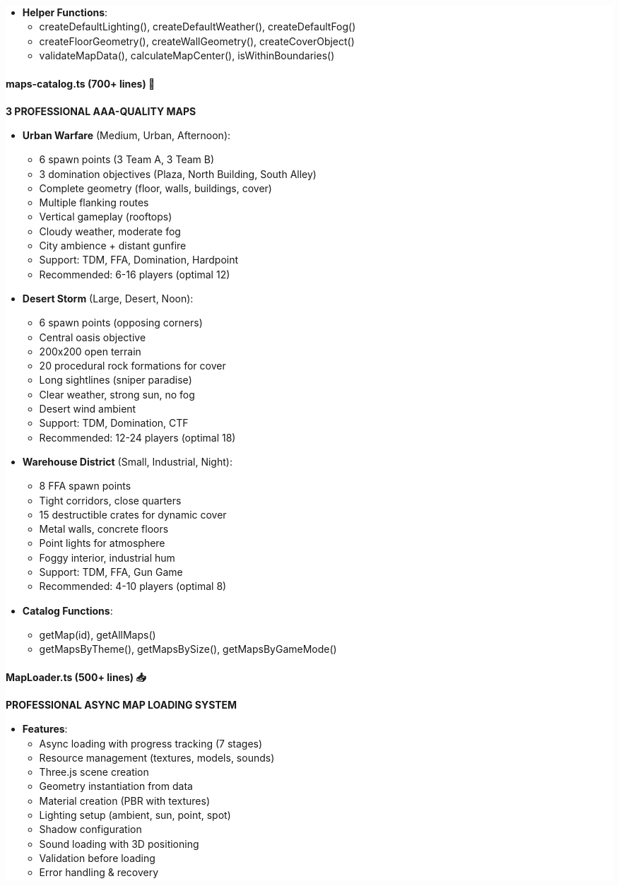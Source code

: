 - **Helper Functions**:
  * createDefaultLighting(), createDefaultWeather(), createDefaultFog()
  * createFloorGeometry(), createWallGeometry(), createCoverObject()
  * validateMapData(), calculateMapCenter(), isWithinBoundaries()

#### maps-catalog.ts (700+ lines) 🗾
**3 PROFESSIONAL AAA-QUALITY MAPS**

- **Urban Warfare** (Medium, Urban, Afternoon):
  * 6 spawn points (3 Team A, 3 Team B)
  * 3 domination objectives (Plaza, North Building, South Alley)
  * Complete geometry (floor, walls, buildings, cover)
  * Multiple flanking routes
  * Vertical gameplay (rooftops)
  * Cloudy weather, moderate fog
  * City ambience + distant gunfire
  * Support: TDM, FFA, Domination, Hardpoint
  * Recommended: 6-16 players (optimal 12)

- **Desert Storm** (Large, Desert, Noon):
  * 6 spawn points (opposing corners)
  * Central oasis objective
  * 200x200 open terrain
  * 20 procedural rock formations for cover
  * Long sightlines (sniper paradise)
  * Clear weather, strong sun, no fog
  * Desert wind ambient
  * Support: TDM, Domination, CTF
  * Recommended: 12-24 players (optimal 18)

- **Warehouse District** (Small, Industrial, Night):
  * 8 FFA spawn points
  * Tight corridors, close quarters
  * 15 destructible crates for dynamic cover
  * Metal walls, concrete floors
  * Point lights for atmosphere
  * Foggy interior, industrial hum
  * Support: TDM, FFA, Gun Game
  * Recommended: 4-10 players (optimal 8)

- **Catalog Functions**:
  * getMap(id), getAllMaps()
  * getMapsByTheme(), getMapsBySize(), getMapsByGameMode()

#### MapLoader.ts (500+ lines) 📥
**PROFESSIONAL ASYNC MAP LOADING SYSTEM**

- **Features**:
  * Async loading with progress tracking (7 stages)
  * Resource management (textures, models, sounds)
  * Three.js scene creation
  * Geometry instantiation from data
  * Material creation (PBR with textures)
  * Lighting setup (ambient, sun, point, spot)
  * Shadow configuration
  * Sound loading with 3D positioning
  * Validation before loading
  * Error handling & recovery
